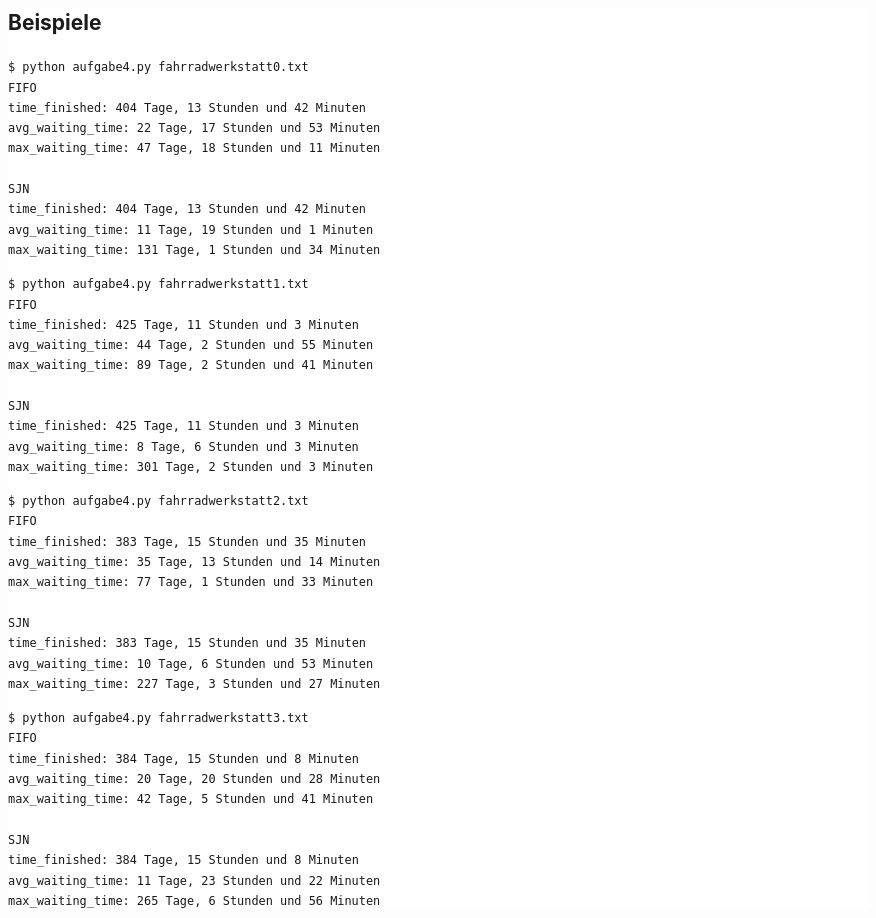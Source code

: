 ## Beispiele

```bash
$ python aufgabe4.py fahrradwerkstatt0.txt
FIFO
time_finished: 404 Tage, 13 Stunden und 42 Minuten
avg_waiting_time: 22 Tage, 17 Stunden und 53 Minuten
max_waiting_time: 47 Tage, 18 Stunden und 11 Minuten

SJN
time_finished: 404 Tage, 13 Stunden und 42 Minuten
avg_waiting_time: 11 Tage, 19 Stunden und 1 Minuten
max_waiting_time: 131 Tage, 1 Stunden und 34 Minuten
```



```bash
$ python aufgabe4.py fahrradwerkstatt1.txt
FIFO
time_finished: 425 Tage, 11 Stunden und 3 Minuten
avg_waiting_time: 44 Tage, 2 Stunden und 55 Minuten
max_waiting_time: 89 Tage, 2 Stunden und 41 Minuten

SJN
time_finished: 425 Tage, 11 Stunden und 3 Minuten
avg_waiting_time: 8 Tage, 6 Stunden und 3 Minuten
max_waiting_time: 301 Tage, 2 Stunden und 3 Minuten
```



```bash
$ python aufgabe4.py fahrradwerkstatt2.txt
FIFO
time_finished: 383 Tage, 15 Stunden und 35 Minuten
avg_waiting_time: 35 Tage, 13 Stunden und 14 Minuten
max_waiting_time: 77 Tage, 1 Stunden und 33 Minuten

SJN
time_finished: 383 Tage, 15 Stunden und 35 Minuten
avg_waiting_time: 10 Tage, 6 Stunden und 53 Minuten
max_waiting_time: 227 Tage, 3 Stunden und 27 Minuten
```



```bash
$ python aufgabe4.py fahrradwerkstatt3.txt
FIFO
time_finished: 384 Tage, 15 Stunden und 8 Minuten
avg_waiting_time: 20 Tage, 20 Stunden und 28 Minuten
max_waiting_time: 42 Tage, 5 Stunden und 41 Minuten

SJN
time_finished: 384 Tage, 15 Stunden und 8 Minuten
avg_waiting_time: 11 Tage, 23 Stunden und 22 Minuten
max_waiting_time: 265 Tage, 6 Stunden und 56 Minuten
```
